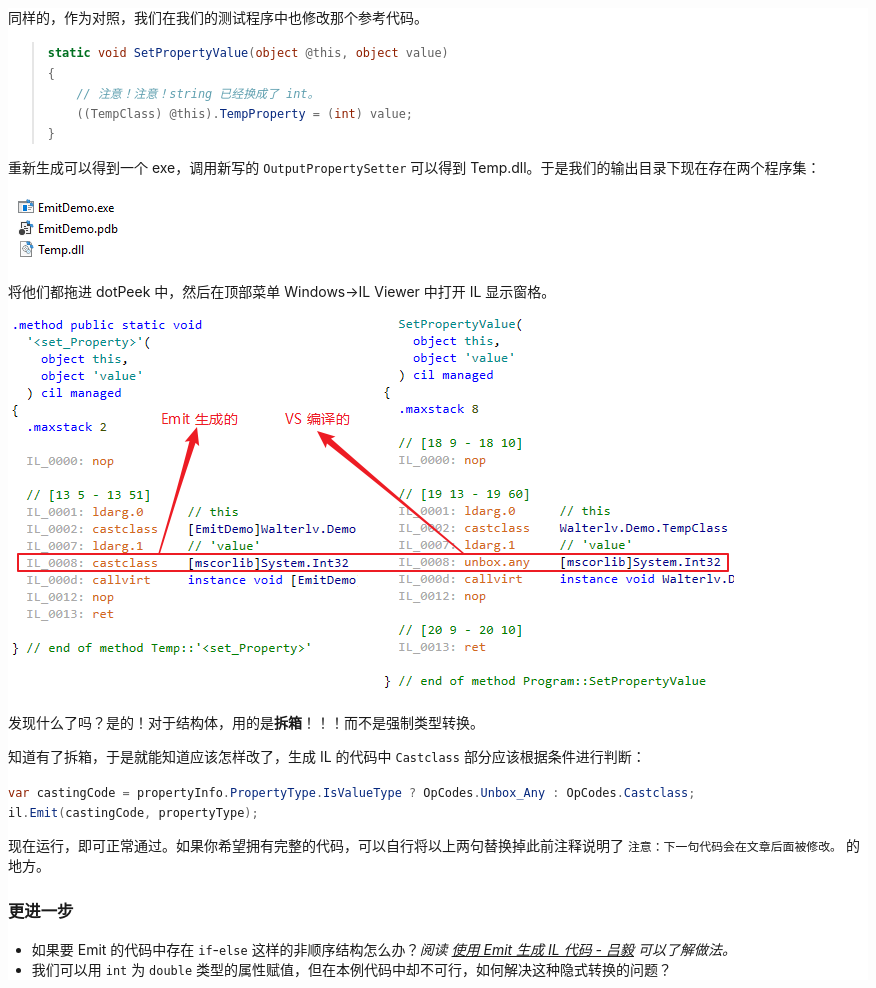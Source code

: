 同样的，作为对照，我们在我们的测试程序中也修改那个参考代码。

> ```csharp
> static void SetPropertyValue(object @this, object value)
> {
>     // 注意！注意！string 已经换成了 int。
>     ((TempClass) @this).TempProperty = (int) value;
> }
> ```

重新生成可以得到一个 exe，调用新写的 `OutputPropertySetter` 可以得到 Temp.dll。于是我们的输出目录下现在存在两个程序集：

![两个输出程序集](/static/posts/2018-04-22-19-56-07.png)

将他们都拖进 dotPeek 中，然后在顶部菜单 Windows->IL Viewer 中打开 IL 显示窗格。

![比较生成的 IL](/static/posts/2018-04-22-20-03-08.png)

发现什么了吗？是的！对于结构体，用的是**拆箱**！！！而不是强制类型转换。

知道有了拆箱，于是就能知道应该怎样改了，生成 IL 的代码中 `Castclass` 部分应该根据条件进行判断：

```csharp
var castingCode = propertyInfo.PropertyType.IsValueType ? OpCodes.Unbox_Any : OpCodes.Castclass;
il.Emit(castingCode, propertyType);
```

现在运行，即可正常通过。如果你希望拥有完整的代码，可以自行将以上两句替换掉此前注释说明了 `注意：下一句代码会在文章后面被修改。` 的地方。

### 更进一步

- 如果要 Emit 的代码中存在 `if`-`else` 这样的非顺序结构怎么办？*阅读 [使用 Emit 生成 IL 代码 - 吕毅](https://walterlv.github.io/post/generate-il-using-emit.html) 可以了解做法。*
- 我们可以用 `int` 为 `double` 类型的属性赋值，但在本例代码中却不可行，如何解决这种隐式转换的问题？
